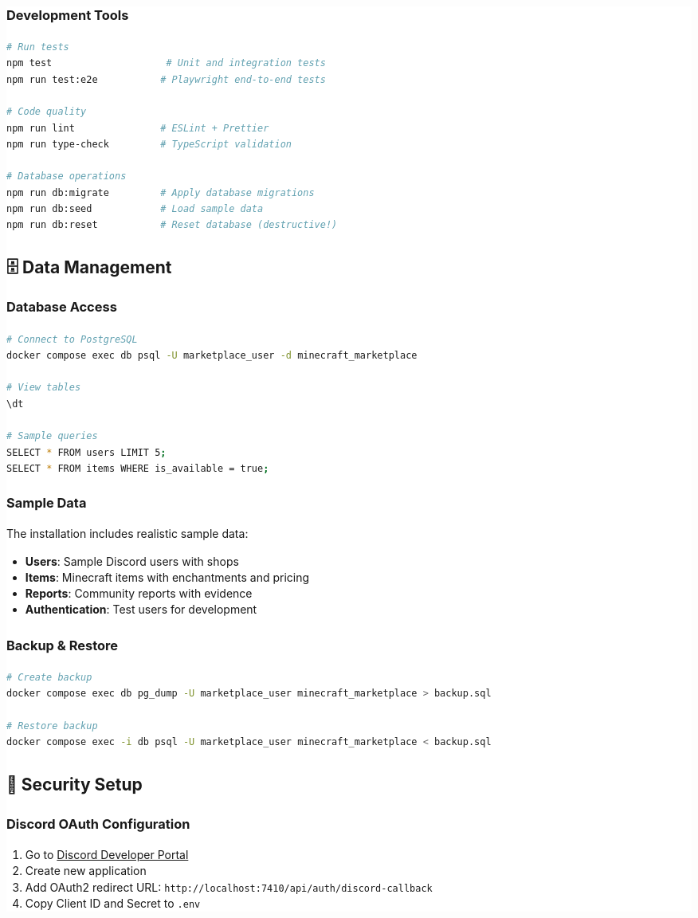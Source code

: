 ### **Development Tools**
```bash
# Run tests
npm test                    # Unit and integration tests
npm run test:e2e           # Playwright end-to-end tests

# Code quality
npm run lint               # ESLint + Prettier
npm run type-check         # TypeScript validation

# Database operations
npm run db:migrate         # Apply database migrations
npm run db:seed            # Load sample data
npm run db:reset           # Reset database (destructive!)
```

## 🗄️ **Data Management**

### **Database Access**
```bash
# Connect to PostgreSQL
docker compose exec db psql -U marketplace_user -d minecraft_marketplace

# View tables
\dt

# Sample queries
SELECT * FROM users LIMIT 5;
SELECT * FROM items WHERE is_available = true;
```

### **Sample Data**
The installation includes realistic sample data:
- **Users**: Sample Discord users with shops
- **Items**: Minecraft items with enchantments and pricing
- **Reports**: Community reports with evidence
- **Authentication**: Test users for development

### **Backup & Restore**
```bash
# Create backup
docker compose exec db pg_dump -U marketplace_user minecraft_marketplace > backup.sql

# Restore backup
docker compose exec -i db psql -U marketplace_user minecraft_marketplace < backup.sql
```

## 🔐 **Security Setup**

### **Discord OAuth Configuration**
1. Go to [Discord Developer Portal](https://discord.com/developers/applications)
2. Create new application
3. Add OAuth2 redirect URL: `http://localhost:7410/api/auth/discord-callback`
4. Copy Client ID and Secret to `.env`
